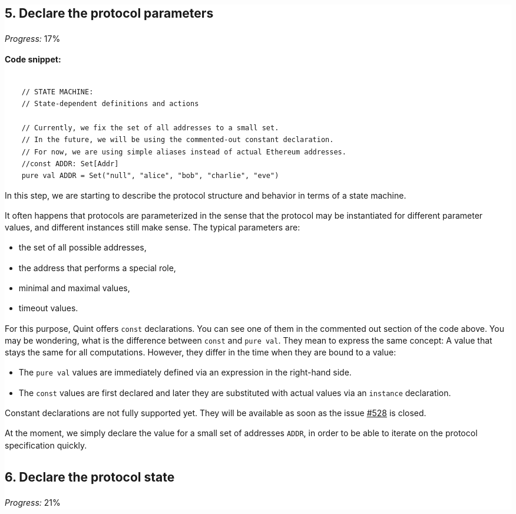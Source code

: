 ## 5. Declare the protocol parameters

*Progress:*  17%

**Code snippet:**

```quint

    // STATE MACHINE:
    // State-dependent definitions and actions

    // Currently, we fix the set of all addresses to a small set.
    // In the future, we will be using the commented-out constant declaration.
    // For now, we are using simple aliases instead of actual Ethereum addresses.
    //const ADDR: Set[Addr]
    pure val ADDR = Set("null", "alice", "bob", "charlie", "eve")
```



In this step, we are starting to describe the protocol structure and behavior
in terms of a state machine.        

It often happens that protocols are parameterized in the sense that the protocol
may be instantiated for different parameter values, and different instances
still make sense. The typical parameters are:

 - the set of all possible addresses,

 - the address that performs a special role,

 - minimal and maximal values,

 - timeout values.

For this purpose, Quint offers `const` declarations. You can see one of them
in the commented out section of the code above. You may be wondering, what is
the difference between `const` and `pure val`. They mean to express the same
concept: A value that stays the same for all computations. However, they differ
in the time when they are bound to a value:

 - The `pure val` values are immediately defined via an expression in the
   right-hand side.

 - The `const` values are first declared and later they are substituted
   with actual values via an `instance` declaration.

Constant declarations are not fully supported yet. They will be available
as soon as the issue [#528](https://github.com/informalsystems/quint/issues/528)
is closed.

At the moment, we simply declare the value for a small set of addresses `ADDR`,
in order to be able to iterate on the protocol specification quickly.
        
## 6. Declare the protocol state

*Progress:*  21%
